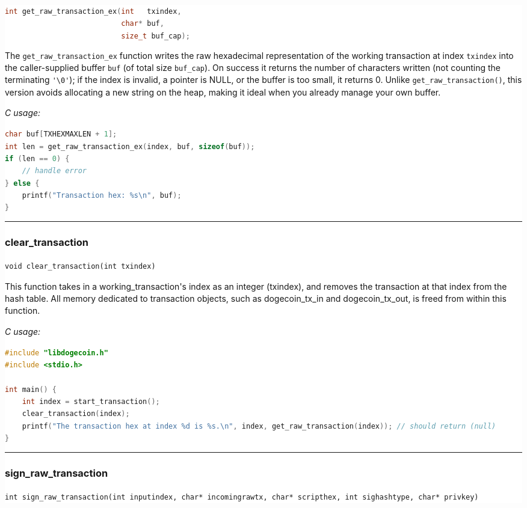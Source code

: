 ```c
int get_raw_transaction_ex(int   txindex,
                           char* buf,
                           size_t buf_cap);
```

The `get_raw_transaction_ex` function writes the raw hexadecimal representation of the working transaction at index `txindex` into the caller-supplied buffer `buf` (of total size `buf_cap`). On success it returns the number of characters written (not counting the terminating `'\0'`); if the index is invalid, a pointer is NULL, or the buffer is too small, it returns 0. Unlike `get_raw_transaction()`, this version avoids allocating a new string on the heap, making it ideal when you already manage your own buffer.

*C usage:*

```c
char buf[TXHEXMAXLEN + 1];
int len = get_raw_transaction_ex(index, buf, sizeof(buf));
if (len == 0) {
    // handle error
} else {
    printf("Transaction hex: %s\n", buf);
}
```

---

### **clear_transaction**

`void clear_transaction(int txindex)`

This function takes in a working_transaction's index as an integer (txindex), and removes the transaction at that index from the hash table. All memory dedicated to transaction objects, such as dogecoin_tx_in and dogecoin_tx_out, is freed from within this function.

_C usage:_

```C
#include "libdogecoin.h"
#include <stdio.h>

int main() {
    int index = start_transaction();
    clear_transaction(index);
    printf("The transaction hex at index %d is %s.\n", index, get_raw_transaction(index)); // should return (null)
}
```

---

### **sign_raw_transaction**

`int sign_raw_transaction(int inputindex, char* incomingrawtx, char* scripthex, int sighashtype, char* privkey)`
